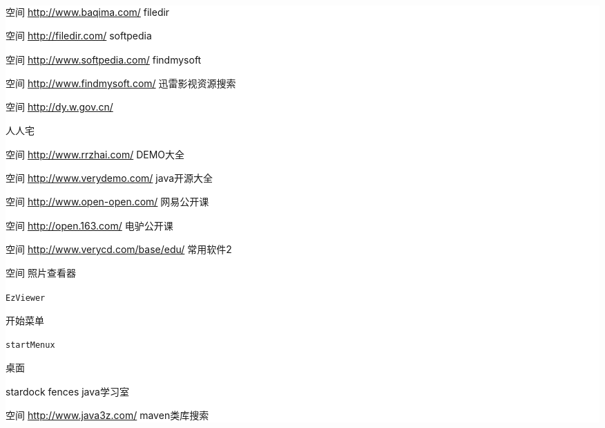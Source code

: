 空间
http://www.baqima.com/
filedir

空间
http://filedir.com/
softpedia

空间
http://www.softpedia.com/
findmysoft

空间
http://www.findmysoft.com/
迅雷影视资源搜索

空间
http://dy.w.gov.cn/

人人宅

空间
http://www.rrzhai.com/
DEMO大全

空间
http://www.verydemo.com/
java开源大全

空间
http://www.open-open.com/
网易公开课

空间
http://open.163.com/
电驴公开课

空间
http://www.verycd.com/base/edu/
常用软件2

空间
照片查看器

    EzViewer

开始菜单

    startMenux

桌面

   stardock  fences
   java学习室

空间
http://www.java3z.com/
maven类库搜索
